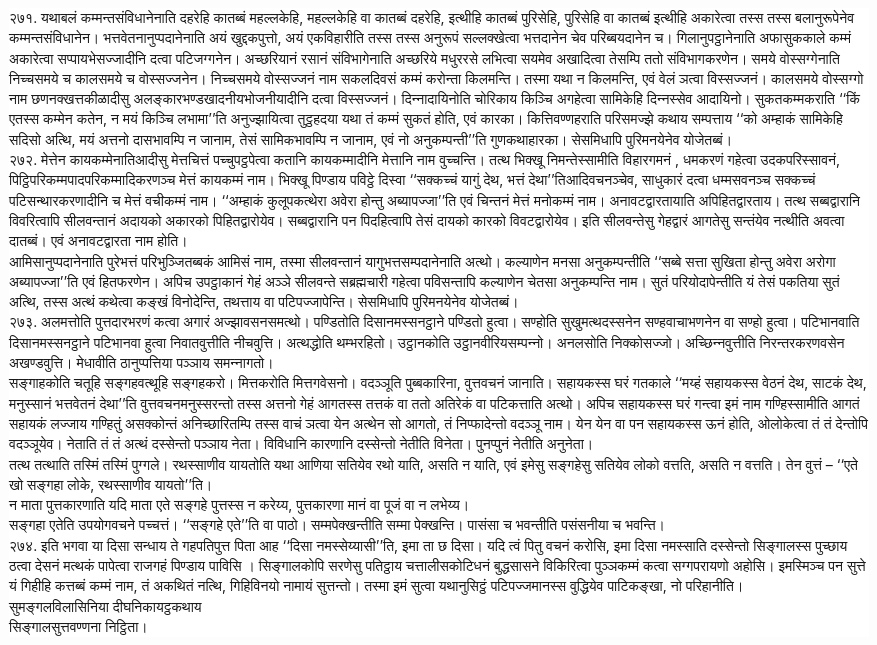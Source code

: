 २७१. यथाबलं कम्मन्तसंविधानेनाति दहरेहि कातब्बं महल्‍लकेहि, महल्‍लकेहि वा कातब्बं दहरेहि, इत्थीहि कातब्बं पुरिसेहि, पुरिसेहि वा कातब्बं इत्थीहि अकारेत्वा तस्स तस्स बलानुरूपेनेव कम्मन्तसंविधानेन। भत्तवेतनानुप्पदानेनाति अयं खुद्दकपुत्तो, अयं एकविहारीति तस्स तस्स अनुरूपं सल्‍लक्खेत्वा भत्तदानेन चेव परिब्बयदानेन च। गिलानुपट्ठानेनाति अफासुककाले कम्मं अकारेत्वा सप्पायभेसज्‍जादीनि दत्वा पटिजग्गनेन। अच्छरियानं रसानं संविभागेनाति अच्छरिये मधुररसे लभित्वा सयमेव अखादित्वा तेसम्पि ततो संविभागकरणेन। समये वोस्सग्गेनाति निच्‍चसमये च कालसमये च वोस्सज्‍जनेन। निच्‍चसमये वोस्सज्‍जनं नाम सकलदिवसं कम्मं करोन्ता किलमन्ति। तस्मा यथा न किलमन्ति, एवं वेलं ञत्वा विस्सज्‍जनं। कालसमये वोस्सग्गो नाम छणनक्खत्तकीळादीसु अलङ्कारभण्डखादनीयभोजनीयादीनि दत्वा विस्सज्‍जनं। दिन्‍नादायिनोति चोरिकाय किञ्‍चि अगहेत्वा सामिकेहि दिन्‍नस्सेव आदायिनो। सुकतकम्मकराति ‘‘किं एतस्स कम्मेन कतेन, न मयं किञ्‍चि लभामा’’ति अनुज्झायित्वा तुट्ठहदया यथा तं कम्मं सुकतं होति, एवं कारका। कित्तिवण्णहराति परिसमज्झे कथाय सम्पत्ताय ‘‘को अम्हाकं सामिकेहि सदिसो अत्थि, मयं अत्तनो दासभावम्पि न जानाम, तेसं सामिकभावम्पि न जानाम, एवं नो अनुकम्पन्ती’’ति गुणकथाहारका। सेसमिधापि पुरिमनयेनेव योजेतब्बं।  
२७२. मेत्तेन कायकम्मेनातिआदीसु मेत्तचित्तं पच्‍चुपट्ठपेत्वा कतानि कायकम्मादीनि मेत्तानि नाम वुच्‍चन्ति। तत्थ भिक्खू निमन्तेस्सामीति विहारगमनं , धमकरणं गहेत्वा उदकपरिस्सावनं, पिट्ठिपरिकम्मपादपरिकम्मादिकरणञ्‍च मेत्तं कायकम्मं नाम। भिक्खू पिण्डाय पविट्ठे दिस्वा ‘‘सक्‍कच्‍चं यागुं देथ, भत्तं देथा’’तिआदिवचनञ्‍चेव, साधुकारं दत्वा धम्मसवनञ्‍च सक्‍कच्‍चं पटिसन्थारकरणादीनि च मेत्तं वचीकम्मं नाम। ‘‘अम्हाकं कुलूपकत्थेरा अवेरा होन्तु अब्यापज्‍जा’’ति एवं चिन्तनं मेत्तं मनोकम्मं नाम। अनावटद्वारतायाति अपिहितद्वारताय। तत्थ सब्बद्वारानि विवरित्वापि सीलवन्तानं अदायको अकारको पिहितद्वारोयेव। सब्बद्वारानि पन पिदहित्वापि तेसं दायको कारको विवटद्वारोयेव। इति सीलवन्तेसु गेहद्वारं आगतेसु सन्तंयेव नत्थीति अवत्वा दातब्बं। एवं अनावटद्वारता नाम होति।  
आमिसानुप्पदानेनाति पुरेभत्तं परिभुञ्‍जितब्बकं आमिसं नाम, तस्मा सीलवन्तानं यागुभत्तसम्पदानेनाति अत्थो। कल्याणेन मनसा अनुकम्पन्तीति ‘‘सब्बे सत्ता सुखिता होन्तु अवेरा अरोगा अब्यापज्‍जा’’ति एवं हितफरणेन। अपिच उपट्ठाकानं गेहं अञ्‍ञे सीलवन्ते सब्रह्मचारी गहेत्वा पविसन्तापि कल्याणेन चेतसा अनुकम्पन्ति नाम। सुतं परियोदापेन्तीति यं तेसं पकतिया सुतं अत्थि, तस्स अत्थं कथेत्वा कङ्खं विनोदेन्ति, तथत्ताय वा पटिपज्‍जापेन्ति। सेसमिधापि पुरिमनयेनेव योजेतब्बं।  
२७३. अलमत्तोति पुत्तदारभरणं कत्वा अगारं अज्झावसनसमत्थो। पण्डितोति दिसानमस्सनट्ठाने पण्डितो हुत्वा। सण्होति सुखुमत्थदस्सनेन सण्हवाचाभणनेन वा सण्हो हुत्वा। पटिभानवाति दिसानमस्सनट्ठाने पटिभानवा हुत्वा निवातवुत्तीति नीचवुत्ति। अत्थद्धोति थम्भरहितो। उट्ठानकोति उट्ठानवीरियसम्पन्‍नो। अनलसोति निक्‍कोसज्‍जो। अच्छिन्‍नवुत्तीति निरन्तरकरणवसेन अखण्डवुत्ति। मेधावीति ठानुप्पत्तिया पञ्‍ञाय समन्‍नागतो।  
सङ्गाहकोति चतूहि सङ्गहवत्थूहि सङ्गहकरो। मित्तकरोति मित्तगवेसनो। वदञ्‍ञूति पुब्बकारिना, वुत्तवचनं जानाति। सहायकस्स घरं गतकाले ‘‘मय्हं सहायकस्स वेठनं देथ, साटकं देथ, मनुस्सानं भत्तवेतनं देथा’’ति वुत्तवचनमनुस्सरन्तो तस्स अत्तनो गेहं आगतस्स तत्तकं वा ततो अतिरेकं वा पटिकत्ताति अत्थो। अपिच सहायकस्स घरं गन्त्वा इमं नाम गण्हिस्सामीति आगतं सहायकं लज्‍जाय गण्हितुं असक्‍कोन्तं अनिच्छारितम्पि तस्स वाचं ञत्वा येन अत्थेन सो आगतो, तं निप्फादेन्तो वदञ्‍ञू नाम। येन येन वा पन सहायकस्स ऊनं होति, ओलोकेत्वा तं तं देन्तोपि वदञ्‍ञूयेव। नेताति तं तं अत्थं दस्सेन्तो पञ्‍ञाय नेता। विविधानि कारणानि दस्सेन्तो नेतीति विनेता। पुनप्पुनं नेतीति अनुनेता।  
तत्थ तत्थाति तस्मिं तस्मिं पुग्गले। रथस्साणीव यायतोति यथा आणिया सतियेव रथो याति, असति न याति, एवं इमेसु सङ्गहेसु सतियेव लोको वत्तति, असति न वत्तति। तेन वुत्तं – ‘‘एते खो सङ्गहा लोके, रथस्साणीव यायतो’’ति।  
न माता पुत्तकारणाति यदि माता एते सङ्गहे पुत्तस्स न करेय्य, पुत्तकारणा मानं वा पूजं वा न लभेय्य।  
सङ्गहा एतेति उपयोगवचने पच्‍चत्तं। ‘‘सङ्गहे एते’’ति वा पाठो। सम्मपेक्खन्तीति सम्मा पेक्खन्ति। पासंसा च भवन्तीति पसंसनीया च भवन्ति।  
२७४. इति भगवा या दिसा सन्धाय ते गहपतिपुत्त पिता आह ‘‘दिसा नमस्सेय्यासी’’ति, इमा ता छ दिसा। यदि त्वं पितु वचनं करोसि, इमा दिसा नमस्साति दस्सेन्तो सिङ्गालस्स पुच्छाय ठत्वा देसनं मत्थकं पापेत्वा राजगहं पिण्डाय पाविसि । सिङ्गालकोपि सरणेसु पतिट्ठाय चत्तालीसकोटिधनं बुद्धसासने विकिरित्वा पुञ्‍ञकम्मं कत्वा सग्गपरायणो अहोसि। इमस्मिञ्‍च पन सुत्ते यं गिहीहि कत्तब्बं कम्मं नाम, तं अकथितं नत्थि, गिहिविनयो नामायं सुत्तन्तो। तस्मा इमं सुत्वा यथानुसिट्ठं पटिपज्‍जमानस्स वुद्धियेव पाटिकङ्खा, नो परिहानीति।  
सुमङ्गलविलासिनिया दीघनिकायट्ठकथाय  
सिङ्गालसुत्तवण्णना निट्ठिता।  